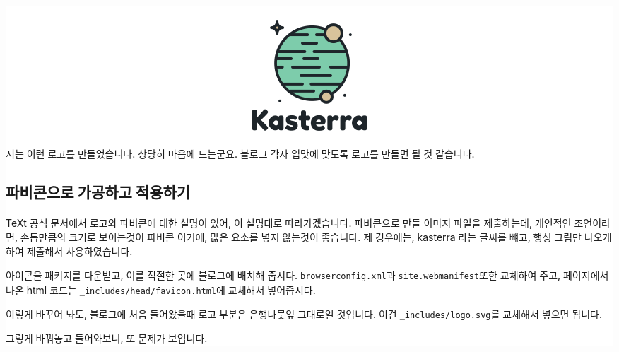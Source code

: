<div style="display:flex; justify-content:center"><img src="/images/blogmaking/kaslogo.png"/></div>
저는 이런 로고를 만들었습니다. 상당히 마음에 드는군요. 블로그 각자 입맛에 맞도록 로고를 만들면 될 것 같습니다.

## 파비콘으로 가공하고 적용하기
[TeXt 공식 문서](https://tianqi.name/jekyll-TeXt-theme/docs/en/logo-and-favicon)에서 로고와 파비콘에 대한 설명이 있어, 이 설명대로 따라가겠습니다.
파비콘으로 만들 이미지 파일을 제출하는데, 개인적인 조언이라면, 손톱만큼의 크기로 보이는것이 파비콘 이기에, 많은 요소를 넣지 않는것이 좋습니다. 제 경우에는, kasterra 라는 글씨를 뺴고, 행성 그림만 나오게 하여 제출해서 사용하였습니다.

아이콘을 패키지를 다운받고, 이를 적절한 곳에 블로그에 배치해 줍시다.
`browserconfig.xml`과 `site.webmanifest`또한 교체하여 주고, 페이지에서 나온 html 코드는 `_includes/head/favicon.html`에 교체해서 넣어줍시다.

이렇게 바꾸어 놔도, 블로그에 처음 들어왔을때 로고 부분은 은행나뭇잎 그대로일 것입니다. 이건 `_includes/logo.svg`를 교체해서 넣으면 됩니다. 

그렇게 바꿔놓고 들어와보니, 또 문제가 보입니다.